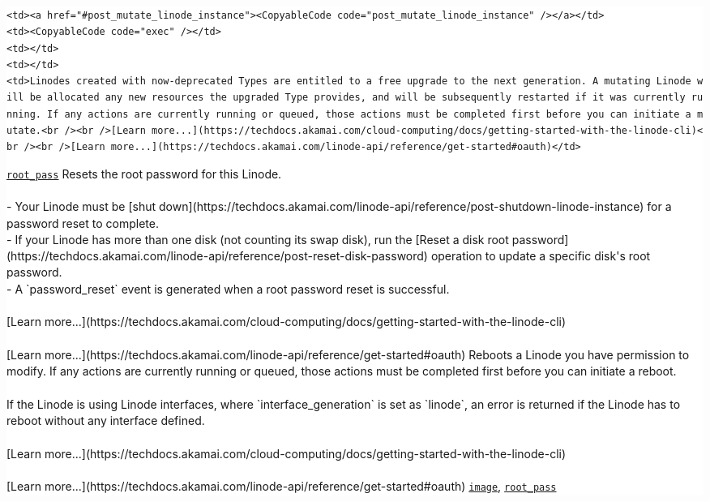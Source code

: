     <td><a href="#post_mutate_linode_instance"><CopyableCode code="post_mutate_linode_instance" /></a></td>
    <td><CopyableCode code="exec" /></td>
    <td></td>
    <td></td>
    <td>Linodes created with now-deprecated Types are entitled to a free upgrade to the next generation. A mutating Linode will be allocated any new resources the upgraded Type provides, and will be subsequently restarted if it was currently running. If any actions are currently running or queued, those actions must be completed first before you can initiate a mutate.<br /><br />[Learn more...](https://techdocs.akamai.com/cloud-computing/docs/getting-started-with-the-linode-cli)<br /><br />[Learn more...](https://techdocs.akamai.com/linode-api/reference/get-started#oauth)</td>
</tr>
<tr>
    <td><a href="#post_reset_linode_password"><CopyableCode code="post_reset_linode_password" /></a></td>
    <td><CopyableCode code="exec" /></td>
    <td><a href="#parameter-root_pass"><code>root_pass</code></a></td>
    <td></td>
    <td>Resets the root password for this Linode.<br /><br />- Your Linode must be [shut down](https://techdocs.akamai.com/linode-api/reference/post-shutdown-linode-instance) for a password reset to complete.<br />- If your Linode has more than one disk (not counting its swap disk), run the [Reset a disk root password](https://techdocs.akamai.com/linode-api/reference/post-reset-disk-password) operation to update a specific disk's root password.<br />- A `password_reset` event is generated when a root password reset is successful.<br /><br />[Learn more...](https://techdocs.akamai.com/cloud-computing/docs/getting-started-with-the-linode-cli)<br /><br />[Learn more...](https://techdocs.akamai.com/linode-api/reference/get-started#oauth)</td>
</tr>
<tr>
    <td><a href="#post_reboot_linode_instance"><CopyableCode code="post_reboot_linode_instance" /></a></td>
    <td><CopyableCode code="exec" /></td>
    <td></td>
    <td></td>
    <td>Reboots a Linode you have permission to modify. If any actions are currently running or queued, those actions must be completed first before you can initiate a reboot.<br /><br />If the Linode is using Linode interfaces, where `interface_generation` is set as `linode`, an error is returned if the Linode has to reboot without any interface defined.<br /><br />[Learn more...](https://techdocs.akamai.com/cloud-computing/docs/getting-started-with-the-linode-cli)<br /><br />[Learn more...](https://techdocs.akamai.com/linode-api/reference/get-started#oauth)</td>
</tr>
<tr>
    <td><a href="#post_rebuild_linode_instance"><CopyableCode code="post_rebuild_linode_instance" /></a></td>
    <td><CopyableCode code="exec" /></td>
    <td><a href="#parameter-image"><code>image</code></a>, <a href="#parameter-root_pass"><code>root_pass</code></a></td>
    <td></td>